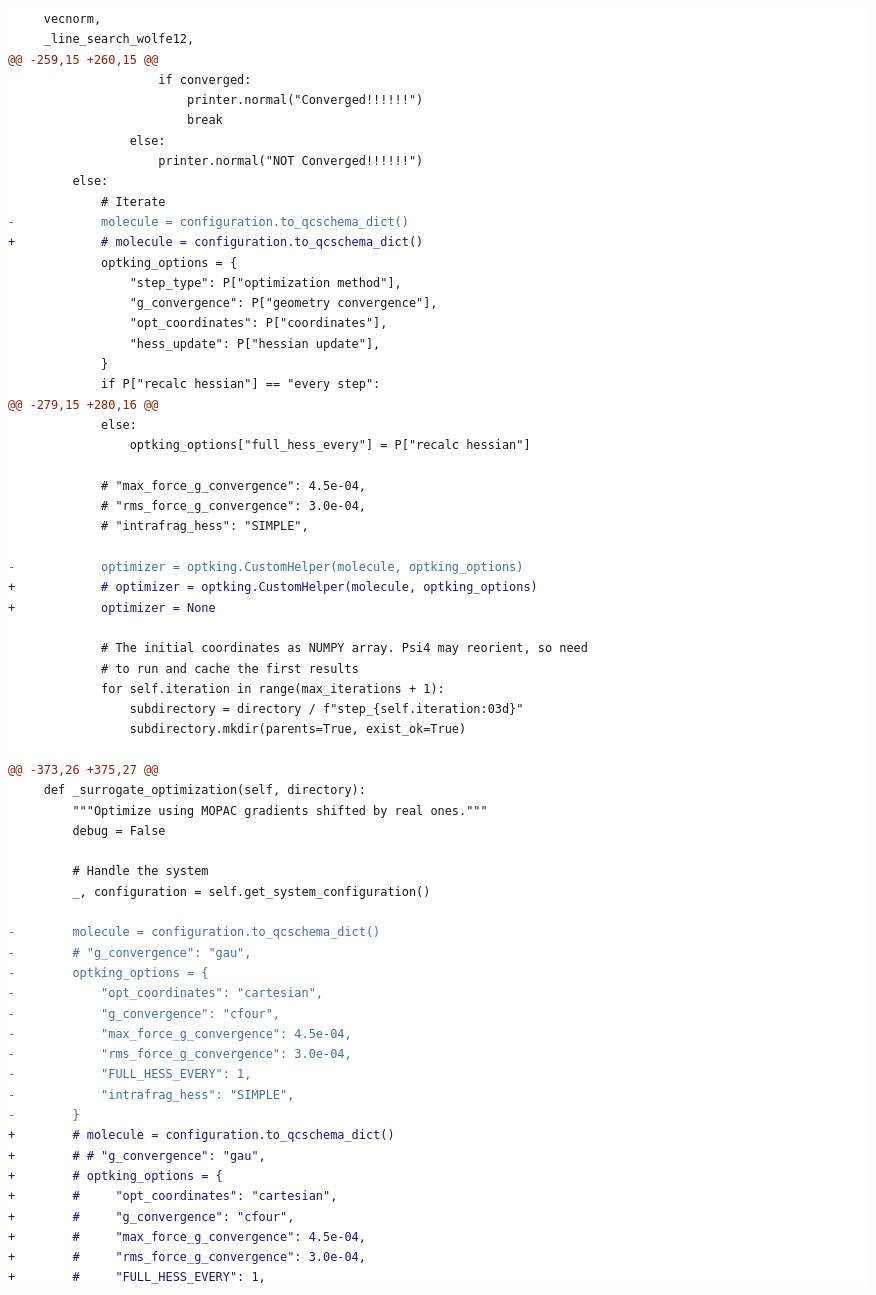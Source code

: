 ```diff
     vecnorm,
     _line_search_wolfe12,
@@ -259,15 +260,15 @@
                     if converged:
                         printer.normal("Converged!!!!!!")
                         break
                 else:
                     printer.normal("NOT Converged!!!!!!")
         else:
             # Iterate
-            molecule = configuration.to_qcschema_dict()
+            # molecule = configuration.to_qcschema_dict()
             optking_options = {
                 "step_type": P["optimization method"],
                 "g_convergence": P["geometry convergence"],
                 "opt_coordinates": P["coordinates"],
                 "hess_update": P["hessian update"],
             }
             if P["recalc hessian"] == "every step":
@@ -279,15 +280,16 @@
             else:
                 optking_options["full_hess_every"] = P["recalc hessian"]
 
             # "max_force_g_convergence": 4.5e-04,
             # "rms_force_g_convergence": 3.0e-04,
             # "intrafrag_hess": "SIMPLE",
 
-            optimizer = optking.CustomHelper(molecule, optking_options)
+            # optimizer = optking.CustomHelper(molecule, optking_options)
+            optimizer = None
 
             # The initial coordinates as NUMPY array. Psi4 may reorient, so need
             # to run and cache the first results
             for self.iteration in range(max_iterations + 1):
                 subdirectory = directory / f"step_{self.iteration:03d}"
                 subdirectory.mkdir(parents=True, exist_ok=True)
 
@@ -373,26 +375,27 @@
     def _surrogate_optimization(self, directory):
         """Optimize using MOPAC gradients shifted by real ones."""
         debug = False
 
         # Handle the system
         _, configuration = self.get_system_configuration()
 
-        molecule = configuration.to_qcschema_dict()
-        # "g_convergence": "gau",
-        optking_options = {
-            "opt_coordinates": "cartesian",
-            "g_convergence": "cfour",
-            "max_force_g_convergence": 4.5e-04,
-            "rms_force_g_convergence": 3.0e-04,
-            "FULL_HESS_EVERY": 1,
-            "intrafrag_hess": "SIMPLE",
-        }
+        # molecule = configuration.to_qcschema_dict()
+        # # "g_convergence": "gau",
+        # optking_options = {
+        #     "opt_coordinates": "cartesian",
+        #     "g_convergence": "cfour",
+        #     "max_force_g_convergence": 4.5e-04,
+        #     "rms_force_g_convergence": 3.0e-04,
+        #     "FULL_HESS_EVERY": 1,
```